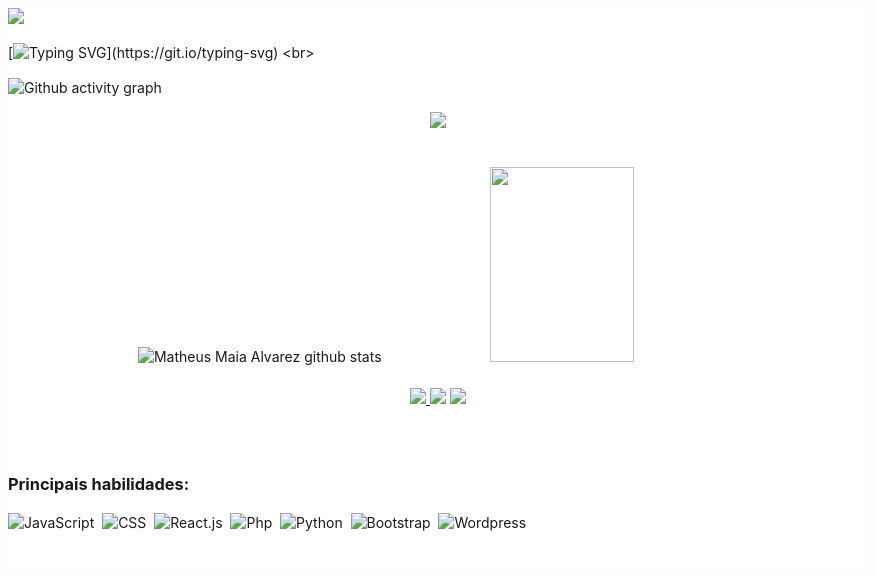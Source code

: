 
<img width=100% src="https://capsule-render.vercel.app/api?type=waving&color=00bfbf&height=120&section=header"/>
<br>


[![Typing SVG](https://readme-typing-svg.herokuapp.com/?color=00bfbf&size=35&center=true&vCenter=true&width=1000&lines=Olá,+sou+conhecido+como:+Mr.+Jhoni+ou+Jhoni;)](https://git.io/typing-svg)
<br>


![Github activity graph](https://github-readme-activity-graph.cyclic.app/graph?username=jhonimenezes&theme=gotham)
<br>


<p align="center">
  <img src="https://github-profile-trophy.vercel.app/?username=jhonimenezes&theme=dracula&row=2&no-bg=true&column=3&margin-w=15&margin-h=15" />
</p>
<br>


<div align="center">  
<img width="49%" height="195px" src="https://github-readme-stats.vercel.app/api?username=jhonimenezes&show_icons=true&count_private=true&hide_border=true&title_color=00bfbf&icon_color=00bfbf&text_color=c9d1d9&bg_color=0d1117" alt="Matheus Maia Alvarez github stats" /> 
  
<img width="41%" height="195px" src="https://github-readme-stats.vercel.app/api/top-langs/?username=jhonimenezes&layout=compact&hide_border=true&title_color=00bfbf&text_color=00bfbf&bg_color=0d1117" />
</div>
<br>

<div align="center"> 
<a href="https://instagram.com/" target="_blank"><img src="https://img.shields.io/badge/-Instagram-%23E4405F?style=for-the-badge&logo=instagram&logoColor=white"</a>  
<a href="https://www.youtube.com/channel/UC0vB0Jz38cIS1eeHG-l91Zw" target="_blank"><img src="https://img.shields.io/badge/YouTube-FF0000?style=for-the-badge&logo=youtube&logoColor=white" target="_blank"></a>  
<a href = "mailto:cmp.1a.jhonitec01@gmail.com"> <img src="https://img.shields.io/badge/-Gmail-%23333?style=for-the-badge&logo=gmail&logoColor=white" target="_blank"></a>
  

</div>
<br>
<br>  


 ### Principais habilidades:
![JavaScript](https://img.shields.io/badge/-JavaScript-0D1117?style=for-the-badge&logo=javascript&labelColor=0D1117)&nbsp;
![CSS](https://img.shields.io/badge/-CSS-0D1117?style=for-the-badge&logo=CSS3&logoColor=1572B6&labelColor=0D1117)&nbsp;
![React.js](https://img.shields.io/badge/-html5-0D1117?style=for-the-badge&logo=html5&labelColor=0D1117)&nbsp;
![Php](https://img.shields.io/badge/-php-0D1117?style=for-the-badge&logo=php&logoColor=purple&labelColor=0D1117)&nbsp; 
![Python](https://img.shields.io/badge/-python-0D1117?style=for-the-badge&logo=python&logoColor=FFE873&labelColor=0D1117)&nbsp;
![Bootstrap](https://img.shields.io/badge/-bootstrap-0D1117?style=for-the-badge&logo=bootstrap&logoColor=purple&labelColor=0D1117)&nbsp;
![Wordpress](https://img.shields.io/badge/-wordpress-0D1117?style=for-the-badge&logo=wordpress&logoColor=21759b&labelColor=0D1117)&nbsp;

<br>
